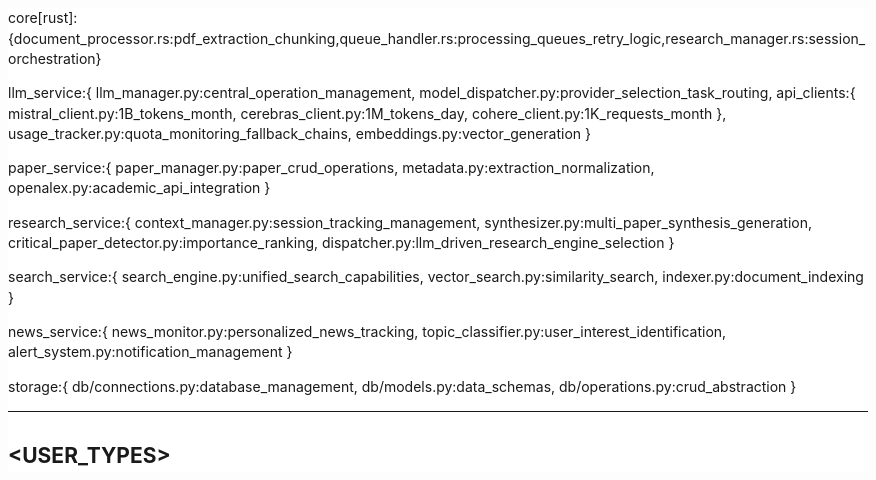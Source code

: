 
## <COMPONENTS>

core[rust]:{document_processor.rs:pdf_extraction_chunking,queue_handler.rs:processing_queues_retry_logic,research_manager.rs:session_orchestration}

llm_service:{
llm_manager.py:central_operation_management,
model_dispatcher.py:provider_selection_task_routing,
api_clients:{
mistral_client.py:1B_tokens_month,
cerebras_client.py:1M_tokens_day,
cohere_client.py:1K_requests_month
},
usage_tracker.py:quota_monitoring_fallback_chains,
embeddings.py:vector_generation
}

paper_service:{
paper_manager.py:paper_crud_operations,
metadata.py:extraction_normalization,
openalex.py:academic_api_integration
}

research_service:{
context_manager.py:session_tracking_management,
synthesizer.py:multi_paper_synthesis_generation,
critical_paper_detector.py:importance_ranking,
dispatcher.py:llm_driven_research_engine_selection
}

search_service:{
search_engine.py:unified_search_capabilities,
vector_search.py:similarity_search,
indexer.py:document_indexing
}

news_service:{
news_monitor.py:personalized_news_tracking,
topic_classifier.py:user_interest_identification,
alert_system.py:notification_management
}

storage:{
db/connections.py:database_management,
db/models.py:data_schemas,
db/operations.py:crud_abstraction
}
</COMPONENTS>

---

## <USER_TYPES>
